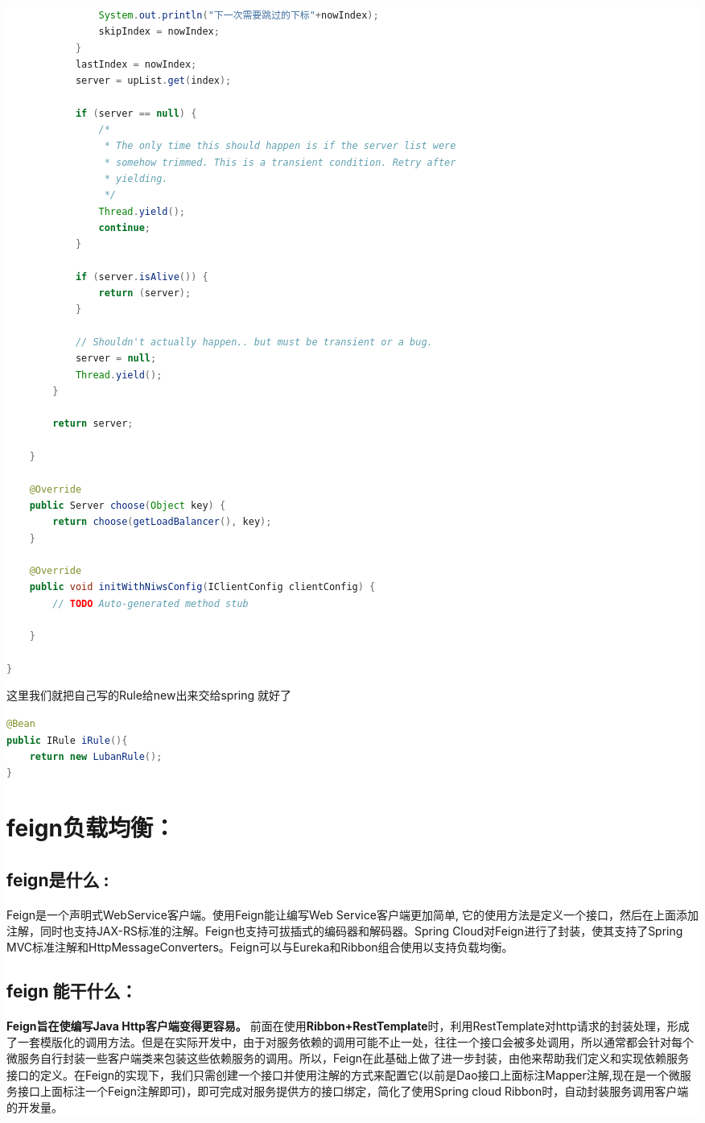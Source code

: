 ```java
                System.out.println("下一次需要跳过的下标"+nowIndex);
                skipIndex = nowIndex;
            }
            lastIndex = nowIndex;
            server = upList.get(index);

            if (server == null) {
                /*
                 * The only time this should happen is if the server list were
                 * somehow trimmed. This is a transient condition. Retry after
                 * yielding.
                 */
                Thread.yield();
                continue;
            }

            if (server.isAlive()) {
                return (server);
            }

            // Shouldn't actually happen.. but must be transient or a bug.
            server = null;
            Thread.yield();
        }

        return server;

    }

    @Override
    public Server choose(Object key) {
        return choose(getLoadBalancer(), key);
    }

    @Override
    public void initWithNiwsConfig(IClientConfig clientConfig) {
        // TODO Auto-generated method stub

    }

}
```
这里我们就把自己写的Rule给new出来交给spring 就好了
```java
@Bean
public IRule iRule(){
    return new LubanRule();
}
```

# feign负载均衡：
## feign是什么 :
 Feign是一个声明式WebService客户端。使用Feign能让编写Web Service客户端更加简单, 它的使用方法是定义一个接口，然后在上面添加注解，同时也支持JAX-RS标准的注解。Feign也支持可拔插式的编码器和解码器。Spring Cloud对Feign进行了封装，使其支持了Spring MVC标准注解和HttpMessageConverters。Feign可以与Eureka和Ribbon组合使用以支持负载均衡。
## feign 能干什么：
**Feign旨在使编写Java Http客户端变得更容易。** 前面在使用**Ribbon+RestTemplate**时，利用RestTemplate对http请求的封装处理，形成了一套模版化的调用方法。但是在实际开发中，由于对服务依赖的调用可能不止一处，往往一个接口会被多处调用，所以通常都会针对每个微服务自行封装一些客户端类来包装这些依赖服务的调用。所以，Feign在此基础上做了进一步封装，由他来帮助我们定义和实现依赖服务接口的定义。在Feign的实现下，我们只需创建一个接口并使用注解的方式来配置它(以前是Dao接口上面标注Mapper注解,现在是一个微服务接口上面标注一个Feign注解即可)，即可完成对服务提供方的接口绑定，简化了使用Spring cloud Ribbon时，自动封装服务调用客户端的开发量。